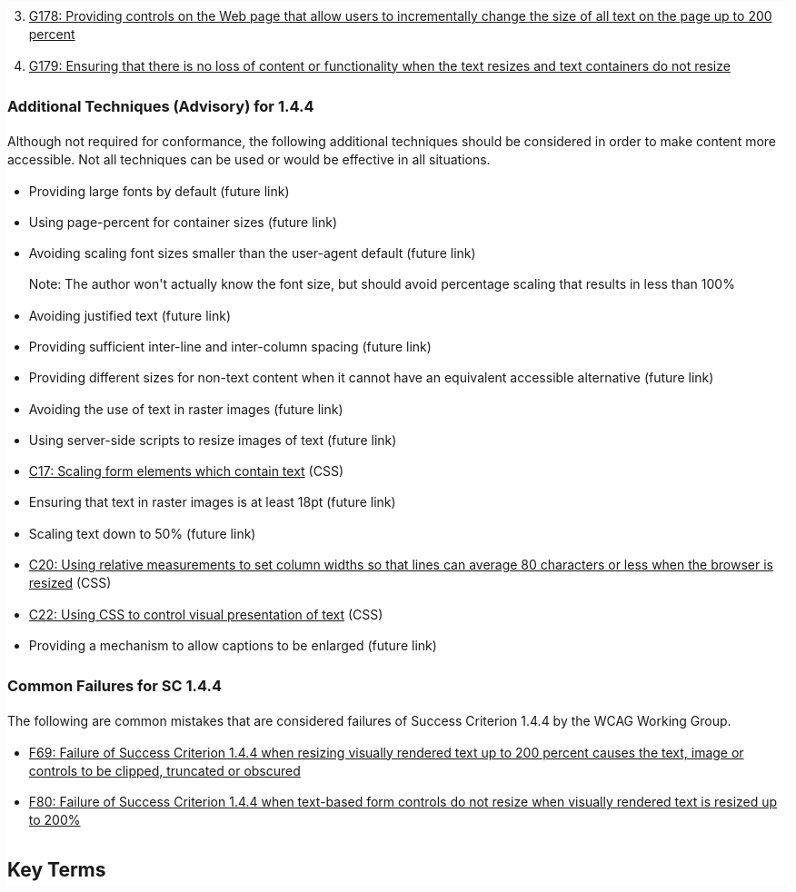 3.  [G178: Providing controls on the Web page that allow users to incrementally change the size of all text on the page up to 200 percent](http://www.w3.org/TR/2008/WD-WCAG20-TECHS-20081103/G178)

4.  [G179: Ensuring that there is no loss of content or functionality when the text resizes and text containers do not resize](http://www.w3.org/TR/2008/WD-WCAG20-TECHS-20081103/G179)

### Additional Techniques (Advisory) for 1.4.4

Although not required for conformance, the following additional techniques should be considered in order to make content more accessible. Not all techniques can be used or would be effective in all situations.

-   Providing large fonts by default (future link)

-   Using page-percent for container sizes (future link)

-   Avoiding scaling font sizes smaller than the user-agent default (future link)

    Note: The author won't actually know the font size, but should avoid percentage scaling that results in less than 100%

-   Avoiding justified text (future link)

-   Providing sufficient inter-line and inter-column spacing (future link)

-   Providing different sizes for non-text content when it cannot have an equivalent accessible alternative (future link)

-   Avoiding the use of text in raster images (future link)

-   Using server-side scripts to resize images of text (future link)

-   [C17: Scaling form elements which contain text](http://www.w3.org/TR/2008/WD-WCAG20-TECHS-20081103/C17) (CSS)

-   Ensuring that text in raster images is at least 18pt (future link)

-   Scaling text down to 50% (future link)

-   [C20: Using relative measurements to set column widths so that lines can average 80 characters or less when the browser is resized](http://www.w3.org/TR/2008/WD-WCAG20-TECHS-20081103/C20) (CSS)

-   [C22: Using CSS to control visual presentation of text](http://www.w3.org/TR/2008/WD-WCAG20-TECHS-20081103/C22) (CSS)

-   Providing a mechanism to allow captions to be enlarged (future link)

### Common Failures for SC 1.4.4

The following are common mistakes that are considered failures of Success Criterion 1.4.4 by the WCAG Working Group.

-   [F69: Failure of Success Criterion 1.4.4 when resizing visually rendered text up to 200 percent causes the text, image or controls to be clipped, truncated or obscured](http://www.w3.org/TR/2008/WD-WCAG20-TECHS-20081103/F69)

-   [F80: Failure of Success Criterion 1.4.4 when text-based form controls do not resize when visually rendered text is resized up to 200%](http://www.w3.org/TR/2008/WD-WCAG20-TECHS-20081103/F80)

Key Terms
---------
